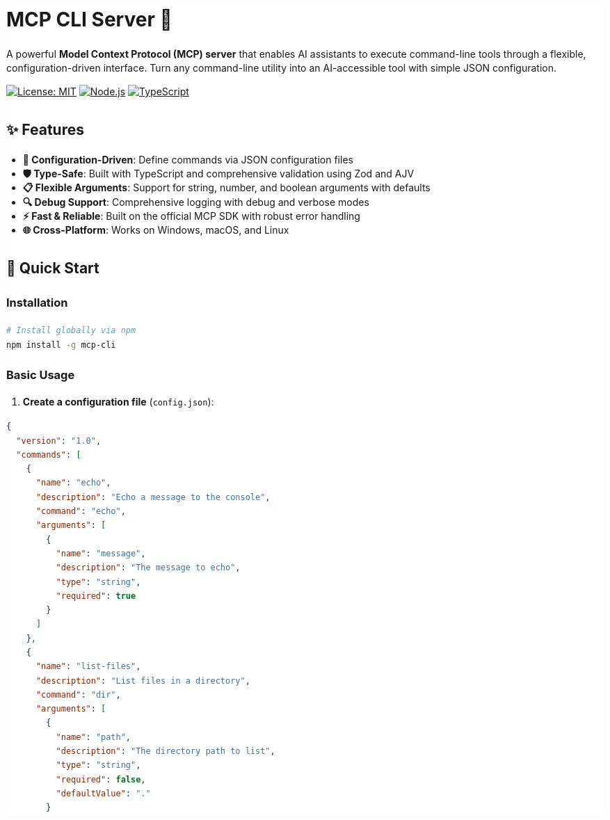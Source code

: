 # MCP CLI Server 🚀

A powerful **Model Context Protocol (MCP) server** that enables AI assistants to execute command-line tools through a flexible, configuration-driven interface. Turn any command-line utility into an AI-accessible tool with simple JSON configuration.

[![License: MIT](https://img.shields.io/badge/License-MIT-yellow.svg)](https://opensource.org/licenses/MIT)
[![Node.js](https://img.shields.io/badge/Node.js-22%2B-green.svg)](https://nodejs.org/)
[![TypeScript](https://img.shields.io/badge/TypeScript-5.8%2B-blue.svg)](https://www.typescriptlang.org/)

## ✨ Features

- **🔧 Configuration-Driven**: Define commands via JSON configuration files
- **🛡️ Type-Safe**: Built with TypeScript and comprehensive validation using Zod and AJV
- **📋 Flexible Arguments**: Support for string, number, and boolean arguments with defaults
- **🔍 Debug Support**: Comprehensive logging with debug and verbose modes
- **⚡ Fast & Reliable**: Built on the official MCP SDK with robust error handling
- **🌐 Cross-Platform**: Works on Windows, macOS, and Linux

## 🚀 Quick Start

### Installation

```bash
# Install globally via npm
npm install -g mcp-cli
```

### Basic Usage

1. **Create a configuration file** (`config.json`):

```json
{
  "version": "1.0",
  "commands": [
    {
      "name": "echo",
      "description": "Echo a message to the console",
      "command": "echo",
      "arguments": [
        {
          "name": "message",
          "description": "The message to echo",
          "type": "string",
          "required": true
        }
      ]
    },
    {
      "name": "list-files",
      "description": "List files in a directory",
      "command": "dir",
      "arguments": [
        {
          "name": "path",
          "description": "The directory path to list",
          "type": "string",
          "required": false,
          "defaultValue": "."
        }
```